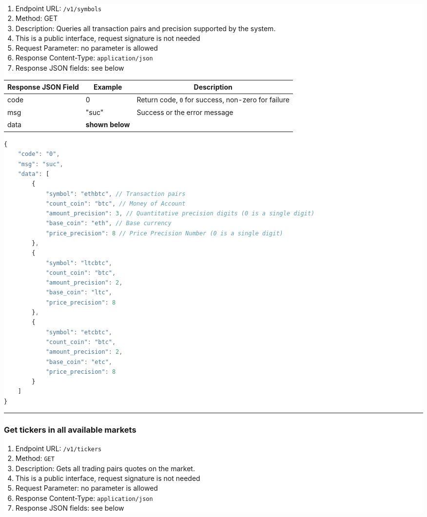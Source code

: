 
1. Endpoint URL: `/v1/symbols`
2. Method: GET
3. Description: Queries all transaction pairs and precision supported by the system.
4. This is a public interface, request signature is not needed
5. Request Parameter: no parameter is allowed
6. Response Content-Type: `application/json`
7. Response JSON fields: see below

|Response JSON Field|	Example|	Description|
|------------|--------|---------------|
|code|	0|	Return code, `0` for success, non-zero for failure |
|msg|	"suc"|	Success or the error message |
|data|	**shown below**|

```js
{
    "code": "0",
    "msg": "suc",
    "data": [
        {
            "symbol": "ethbtc", // Transaction pairs
            "count_coin": "btc", // Money of Account
            "amount_precision": 3, // Quantitative precision digits (0 is a single digit)
            "base_coin": "eth", // Base currency
            "price_precision": 8 // Price Precision Number (0 is a single digit) 
        },
        {
            "symbol": "ltcbtc",
            "count_coin": "btc",
            "amount_precision": 2,
            "base_coin": "ltc",
            "price_precision": 8
        },
        {
            "symbol": "etcbtc",
            "count_coin": "btc",
            "amount_precision": 2,
            "base_coin": "etc",
            "price_precision": 8
        }
    ]
}
```

---
###  <span id="get-allticker">Get tickers in all available markets</span>
1. Endpoint URL: `/v1/tickers`
2. Method: `GET`
3. Description: Gets all trading pairs quotes on the market.
4. This is a public interface, request signature is not needed
5. Request Parameter: no parameter is allowed
6. Response Content-Type: `application/json`
7. Response JSON fields: see below
